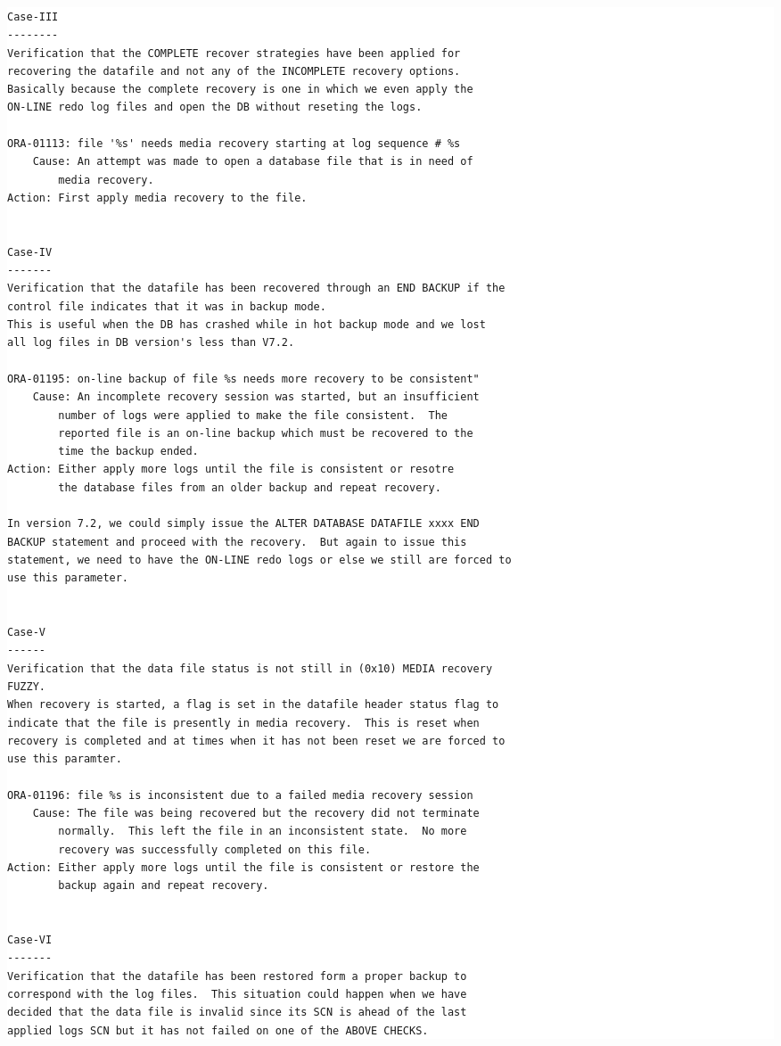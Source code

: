 	
	Case-III 
	-------- 
	Verification that the COMPLETE recover strategies have been applied for
	recovering the datafile and not any of the INCOMPLETE recovery options.  
	Basically because the complete recovery is one in which we even apply the 
	ON-LINE redo log files and open the DB without reseting the logs. 
	
	ORA-01113: file '%s' needs media recovery starting at log sequence # %s 
		Cause: An attempt was made to open a database file that is in need of  
			media recovery. 
	Action: First apply media recovery to the file. 
	
	
	Case-IV 
	------- 
	Verification that the datafile has been recovered through an END BACKUP if the 
	control file indicates that it was in backup mode. 
	This is useful when the DB has crashed while in hot backup mode and we lost 
	all log files in DB version's less than V7.2. 
	
	ORA-01195: on-line backup of file %s needs more recovery to be consistent" 
		Cause: An incomplete recovery session was started, but an insufficient  
			number of logs were applied to make the file consistent.  The 
			reported file is an on-line backup which must be recovered to the 
			time the backup ended. 
	Action: Either apply more logs until the file is consistent or resotre 
			the database files from an older backup and repeat recovery. 
	
	In version 7.2, we could simply issue the ALTER DATABASE DATAFILE xxxx END 
	BACKUP statement and proceed with the recovery.  But again to issue this 
	statement, we need to have the ON-LINE redo logs or else we still are forced to
	use this parameter. 
	
	
	Case-V 
	------ 
	Verification that the data file status is not still in (0x10) MEDIA recovery 
	FUZZY. 
	When recovery is started, a flag is set in the datafile header status flag to 
	indicate that the file is presently in media recovery.  This is reset when 
	recovery is completed and at times when it has not been reset we are forced to 
	use this paramter. 
	
	ORA-01196: file %s is inconsistent due to a failed media recovery session 
		Cause: The file was being recovered but the recovery did not terminate 
			normally.  This left the file in an inconsistent state.  No more 
			recovery was successfully completed on this file. 
	Action: Either apply more logs until the file is consistent or restore the 
			backup again and repeat recovery. 
	
	
	Case-VI 
	------- 
	Verification that the datafile has been restored form a proper backup to 
	correspond with the log files.  This situation could happen when we have 
	decided that the data file is invalid since its SCN is ahead of the last 
	applied logs SCN but it has not failed on one of the ABOVE CHECKS. 
	